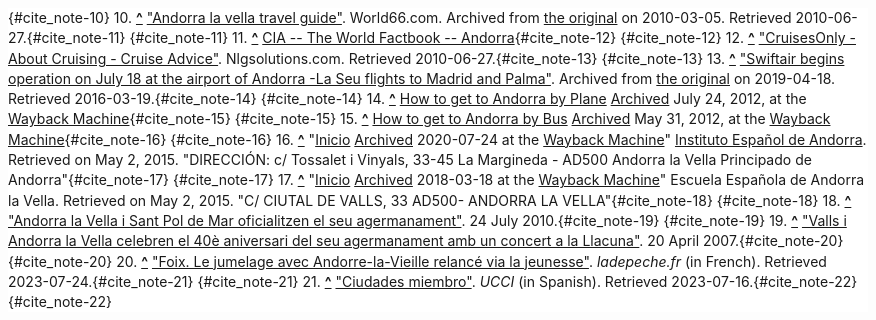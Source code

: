 {#cite_note-10}
10. **[\^](#cite_ref-11)** ["Andorra la vella travel guide"](https://web.archive.org/web/20100305074131/http://www.world66.com/europe/andorra/andorralavella). World66.com. Archived from [the original](http://www.world66.com/europe/andorra/andorralavella) on 2010-03-05. Retrieved 2010-06-27.{#cite_note-11}
{#cite_note-11}
11. **[\^](#cite_ref-12)** [CIA -- The World Factbook -- Andorra](https://www.cia.gov/the-world-factbook/countries/andorra/){#cite_note-12}
{#cite_note-12}
12. **[\^](#cite_ref-13)** ["CruisesOnly - About Cruising - Cruise Advice"](http://www.nlgsolutions.com/packages/show_country.asp?countryid=AD). Nlgsolutions.com. Retrieved 2010-06-27.{#cite_note-13}
{#cite_note-13}
13. **[\^](#cite_ref-14)** ["Swiftair begins operation on July 18 at the airport of Andorra -La Seu flights to Madrid and Palma"](https://web.archive.org/web/20190418112152/http://aeroportandorralaseu.cat/en/news/). Archived from [the original](http://www.aeroportandorralaseu.cat/en/news/) on 2019-04-18. Retrieved 2016-03-19.{#cite_note-14}
{#cite_note-14}
14. **[\^](#cite_ref-15)** [How to get to Andorra by Plane](http://www.andorra.ad/en-US/Useful_information/Pages/Com_arribar_amb_avio.aspx) [Archived](https://web.archive.org/web/20120724053432/http://www.andorra.ad/en-US/Useful_information/Pages/Com_arribar_amb_avio.aspx) July 24, 2012, at the [Wayback Machine](/wiki/Wayback_Machine "Wayback Machine"){#cite_note-15}
{#cite_note-15}
15. **[\^](#cite_ref-16)** [How to get to Andorra by Bus](http://www.andorra.ad/en-us/useful_information/pages/com_arribar_amb_autobus.aspx) [Archived](https://web.archive.org/web/20120531211418/http://www.andorra.ad/en-us/useful_information/pages/com_arribar_amb_autobus.aspx) May 31, 2012, at the [Wayback Machine](/wiki/Wayback_Machine "Wayback Machine"){#cite_note-16}
{#cite_note-16}
16. **[\^](#cite_ref-17)** "[Inicio](http://www.educacion.gob.es/exterior/centros/institutoespanol/es/home/index.shtml) [Archived](https://web.archive.org/web/20200724111812/http://www.educacion.gob.es/exterior/centros/institutoespanol/es/home/index.shtml) 2020-07-24 at the [Wayback Machine](/wiki/Wayback_Machine "Wayback Machine")" [Instituto Español de Andorra](/wiki/Instituto_Espa%C3%B1ol_de_Andorra "Instituto Español de Andorra"). Retrieved on May 2, 2015. "DIRECCIÓN: c/ Tossalet i Vinyals, 33-45 La Margineda - AD500 Andorra la Vella Principado de Andorra"{#cite_note-17}
{#cite_note-17}
17. **[\^](#cite_ref-18)** "[Inicio](http://www.educacion.gob.es/exterior/centros/eeav/es/home/index.shtml) [Archived](https://web.archive.org/web/20180318061031/http://www.educacion.gob.es/exterior/centros/eeav/es/home/index.shtml) 2018-03-18 at the [Wayback Machine](/wiki/Wayback_Machine "Wayback Machine")" Escuela Española de Andorra la Vella. Retrieved on May 2, 2015. "C/ CIUTAL DE VALLS, 33 AD500- ANDORRA LA VELLA"{#cite_note-18}
{#cite_note-18}
18. **[\^](#cite_ref-19)** ["Andorra la Vella i Sant Pol de Mar oficialitzen el seu agermanament"](https://www.diariandorra.ad/noticies/parroquies/2010/07/24/andorra_vella_sant_pol_mar_oficialitzen_seu_agermanament_48755_1126.html). 24 July 2010.{#cite_note-19}
{#cite_note-19}
19. **[\^](#cite_ref-20)** ["Valls i Andorra la Vella celebren el 40è aniversari del seu agermanament amb un concert a la Llacuna"](https://www.ccma.cat/324/valls-i-andorra-la-vella-celebren-el-40e-aniversari-del-seu-agermanament-amb-un-concert-a-la-llacuna/noticia/187184/). 20 April 2007.{#cite_note-20}
{#cite_note-20}
20. **[\^](#cite_ref-21)** ["Foix. Le jumelage avec Andorre-la-Vieille relancé via la jeunesse"](https://www.ladepeche.fr/2022/02/12/le-jumelage-avec-andorre-la-vieille-relance-via-la-jeunesse-10105425.php). *ladepeche.fr* (in French). Retrieved 2023-07-24.{#cite_note-21}
{#cite_note-21}
21. **[\^](#cite_ref-22)** ["Ciudades miembro"](https://ciudadesiberoamericanas.org/quienes-somos/ciudades-miembro/). *UCCI* (in Spanish). Retrieved 2023-07-16.{#cite_note-22}
{#cite_note-22}  
